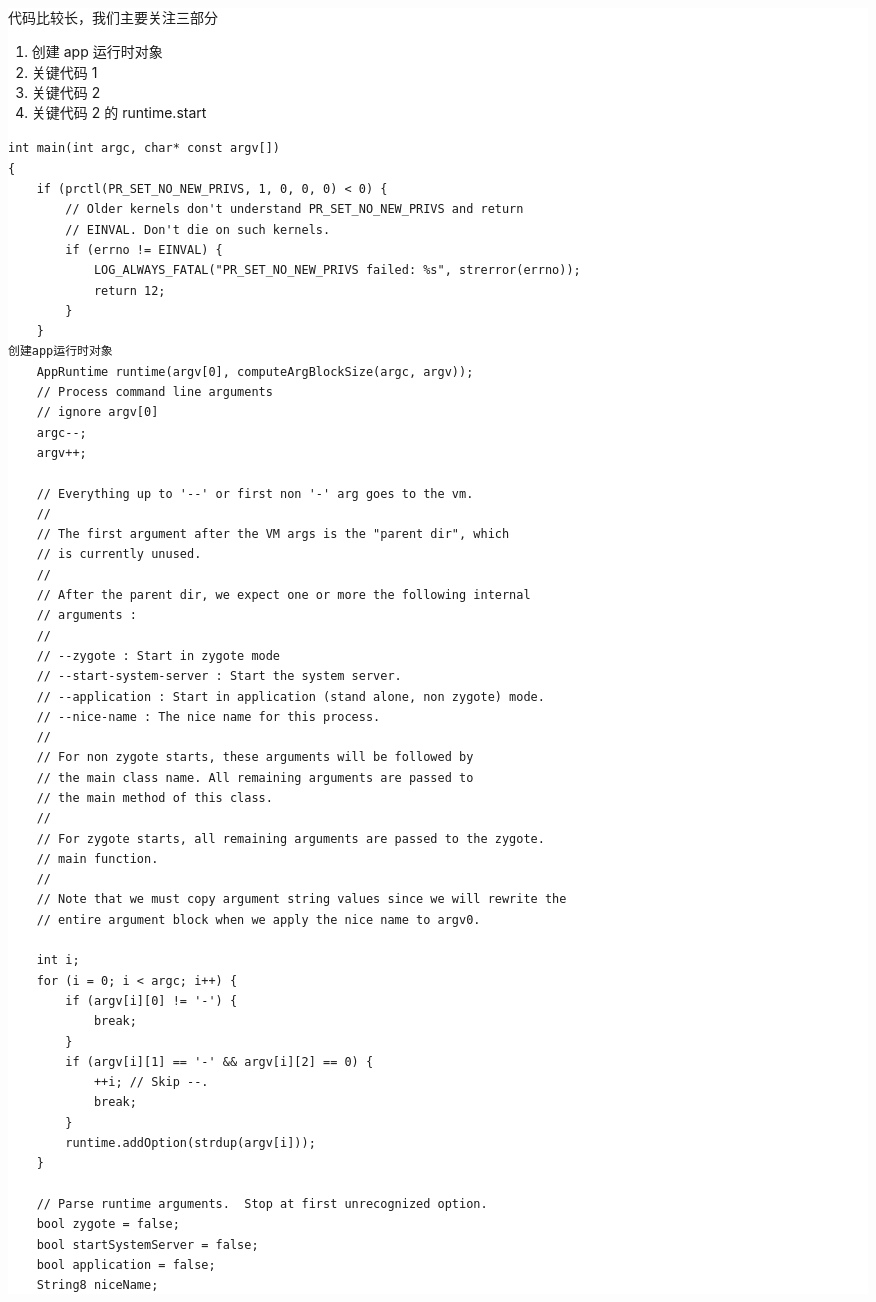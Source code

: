 代码比较长，我们主要关注三部分

1.  创建 app 运行时对象
2.  关键代码 1
3.  关键代码 2
4.  关键代码 2 的 runtime.start

```
int main(int argc, char* const argv[])
{
    if (prctl(PR_SET_NO_NEW_PRIVS, 1, 0, 0, 0) < 0) {
        // Older kernels don't understand PR_SET_NO_NEW_PRIVS and return
        // EINVAL. Don't die on such kernels.
        if (errno != EINVAL) {
            LOG_ALWAYS_FATAL("PR_SET_NO_NEW_PRIVS failed: %s", strerror(errno));
            return 12;
        }
    }
创建app运行时对象
    AppRuntime runtime(argv[0], computeArgBlockSize(argc, argv));
    // Process command line arguments
    // ignore argv[0]
    argc--;
    argv++;
 
    // Everything up to '--' or first non '-' arg goes to the vm.
    //
    // The first argument after the VM args is the "parent dir", which
    // is currently unused.
    //
    // After the parent dir, we expect one or more the following internal
    // arguments :
    //
    // --zygote : Start in zygote mode
    // --start-system-server : Start the system server.
    // --application : Start in application (stand alone, non zygote) mode.
    // --nice-name : The nice name for this process.
    //
    // For non zygote starts, these arguments will be followed by
    // the main class name. All remaining arguments are passed to
    // the main method of this class.
    //
    // For zygote starts, all remaining arguments are passed to the zygote.
    // main function.
    //
    // Note that we must copy argument string values since we will rewrite the
    // entire argument block when we apply the nice name to argv0.
 
    int i;
    for (i = 0; i < argc; i++) {
        if (argv[i][0] != '-') {
            break;
        }
        if (argv[i][1] == '-' && argv[i][2] == 0) {
            ++i; // Skip --.
            break;
        }
        runtime.addOption(strdup(argv[i]));
    }
 
    // Parse runtime arguments.  Stop at first unrecognized option.
    bool zygote = false;
    bool startSystemServer = false;
    bool application = false;
    String8 niceName;
```